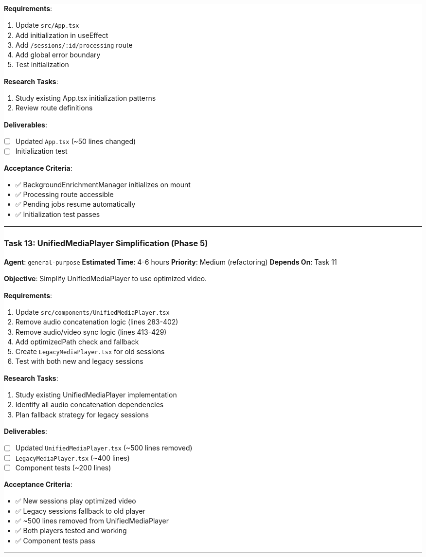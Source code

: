 **Requirements**:
1. Update `src/App.tsx`
2. Add initialization in useEffect
3. Add `/sessions/:id/processing` route
4. Add global error boundary
5. Test initialization

**Research Tasks**:
1. Study existing App.tsx initialization patterns
2. Review route definitions

**Deliverables**:
- [ ] Updated `App.tsx` (~50 lines changed)
- [ ] Initialization test

**Acceptance Criteria**:
- ✅ BackgroundEnrichmentManager initializes on mount
- ✅ Processing route accessible
- ✅ Pending jobs resume automatically
- ✅ Initialization test passes

---

### Task 13: UnifiedMediaPlayer Simplification (Phase 5)

**Agent**: `general-purpose`
**Estimated Time**: 4-6 hours
**Priority**: Medium (refactoring)
**Depends On**: Task 11

**Objective**: Simplify UnifiedMediaPlayer to use optimized video.

**Requirements**:
1. Update `src/components/UnifiedMediaPlayer.tsx`
2. Remove audio concatenation logic (lines 283-402)
3. Remove audio/video sync logic (lines 413-429)
4. Add optimizedPath check and fallback
5. Create `LegacyMediaPlayer.tsx` for old sessions
6. Test with both new and legacy sessions

**Research Tasks**:
1. Study existing UnifiedMediaPlayer implementation
2. Identify all audio concatenation dependencies
3. Plan fallback strategy for legacy sessions

**Deliverables**:
- [ ] Updated `UnifiedMediaPlayer.tsx` (~500 lines removed)
- [ ] `LegacyMediaPlayer.tsx` (~400 lines)
- [ ] Component tests (~200 lines)

**Acceptance Criteria**:
- ✅ New sessions play optimized video
- ✅ Legacy sessions fallback to old player
- ✅ ~500 lines removed from UnifiedMediaPlayer
- ✅ Both players tested and working
- ✅ Component tests pass

---